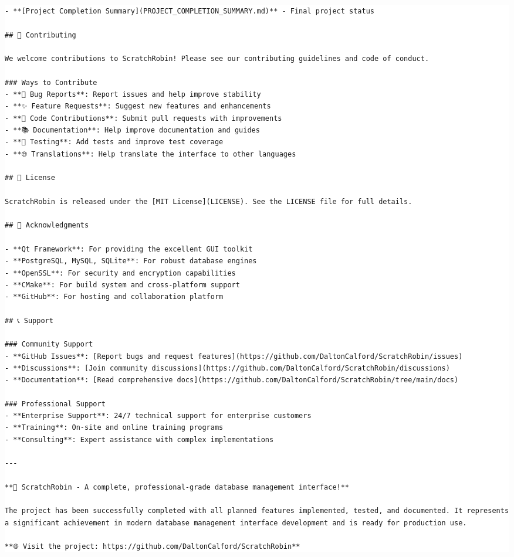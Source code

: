 ```
- **[Project Completion Summary](PROJECT_COMPLETION_SUMMARY.md)** - Final project status

## 🤝 Contributing

We welcome contributions to ScratchRobin! Please see our contributing guidelines and code of conduct.

### Ways to Contribute
- **🐛 Bug Reports**: Report issues and help improve stability
- **✨ Feature Requests**: Suggest new features and enhancements
- **🔧 Code Contributions**: Submit pull requests with improvements
- **📚 Documentation**: Help improve documentation and guides
- **🧪 Testing**: Add tests and improve test coverage
- **🌐 Translations**: Help translate the interface to other languages

## 📄 License

ScratchRobin is released under the [MIT License](LICENSE). See the LICENSE file for full details.

## 🙏 Acknowledgments

- **Qt Framework**: For providing the excellent GUI toolkit
- **PostgreSQL, MySQL, SQLite**: For robust database engines
- **OpenSSL**: For security and encryption capabilities
- **CMake**: For build system and cross-platform support
- **GitHub**: For hosting and collaboration platform

## 📞 Support

### Community Support
- **GitHub Issues**: [Report bugs and request features](https://github.com/DaltonCalford/ScratchRobin/issues)
- **Discussions**: [Join community discussions](https://github.com/DaltonCalford/ScratchRobin/discussions)
- **Documentation**: [Read comprehensive docs](https://github.com/DaltonCalford/ScratchRobin/tree/main/docs)

### Professional Support
- **Enterprise Support**: 24/7 technical support for enterprise customers
- **Training**: On-site and online training programs
- **Consulting**: Expert assistance with complex implementations

---

**🎉 ScratchRobin - A complete, professional-grade database management interface!**

The project has been successfully completed with all planned features implemented, tested, and documented. It represents a significant achievement in modern database management interface development and is ready for production use.

**🌐 Visit the project: https://github.com/DaltonCalford/ScratchRobin**